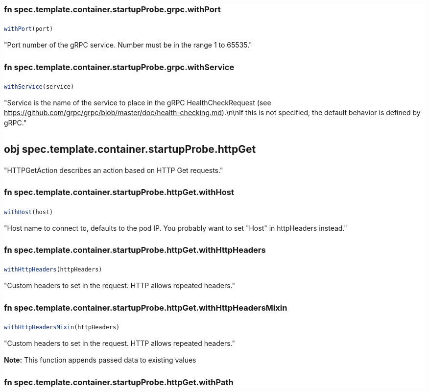 

### fn spec.template.container.startupProbe.grpc.withPort

```ts
withPort(port)
```

"Port number of the gRPC service. Number must be in the range 1 to 65535."

### fn spec.template.container.startupProbe.grpc.withService

```ts
withService(service)
```

"Service is the name of the service to place in the gRPC HealthCheckRequest (see https://github.com/grpc/grpc/blob/master/doc/health-checking.md).\n\nIf this is not specified, the default behavior is defined by gRPC."

## obj spec.template.container.startupProbe.httpGet

"HTTPGetAction describes an action based on HTTP Get requests."

### fn spec.template.container.startupProbe.httpGet.withHost

```ts
withHost(host)
```

"Host name to connect to, defaults to the pod IP. You probably want to set \"Host\" in httpHeaders instead."

### fn spec.template.container.startupProbe.httpGet.withHttpHeaders

```ts
withHttpHeaders(httpHeaders)
```

"Custom headers to set in the request. HTTP allows repeated headers."

### fn spec.template.container.startupProbe.httpGet.withHttpHeadersMixin

```ts
withHttpHeadersMixin(httpHeaders)
```

"Custom headers to set in the request. HTTP allows repeated headers."

**Note:** This function appends passed data to existing values

### fn spec.template.container.startupProbe.httpGet.withPath
